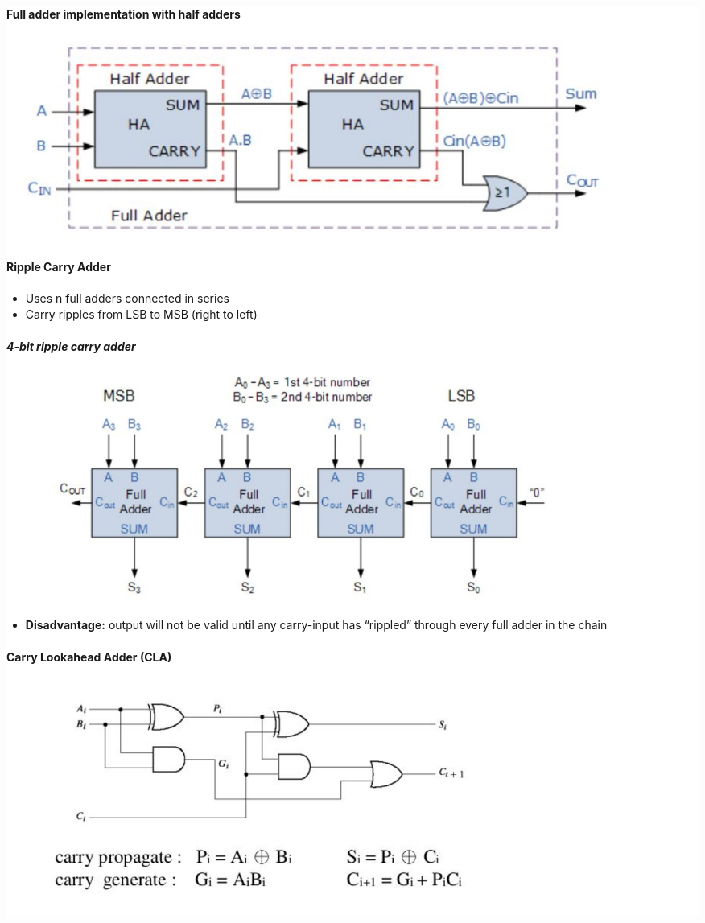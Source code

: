 #### Full adder implementation with half adders
![alt text](./combinational/image-33.png)
#### Ripple Carry Adder

- Uses n full adders connected in series
- Carry ripples from LSB to MSB (right to left)

##### 4-bit ripple carry adder
![alt text](./combinational/image-34.png)
- **Disadvantage:** output will not be valid until any carry-input has “rippled” through every full adder in 
the chain

#### Carry Lookahead Adder (CLA)
![alt text](./combinational/image-35.png)
